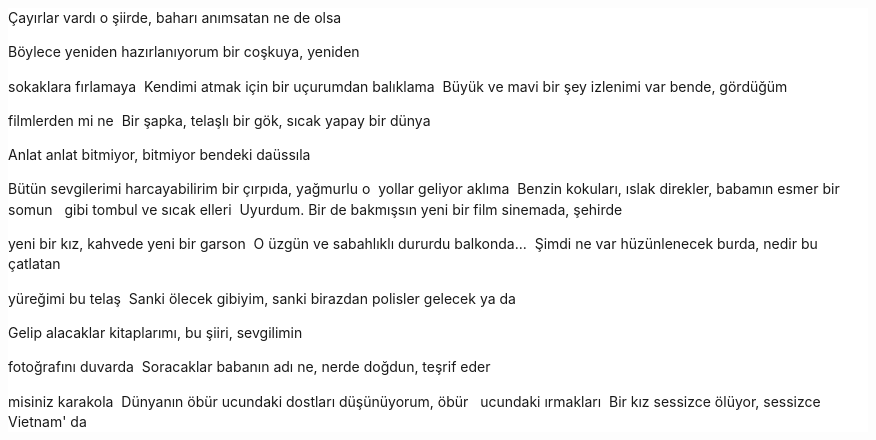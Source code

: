Çayırlar
                vardı o şiirde, baharı anımsatan ne de olsa 
                
Böylece
                yeniden hazırlanıyorum bir coşkuya, yeniden  
                
sokaklara
                fırlamaya  
Kendimi atmak
                için bir uçurumdan balıklama  
Büyük ve mavi
                bir şey izlenimi var bende, gördüğüm  
                
filmlerden mi
                ne  
Bir şapka,
                telaşlı bir gök, sıcak yapay bir dünya 
                
Anlat anlat
                bitmiyor, bitmiyor bendeki daüssıla 
                
Bütün
                sevgilerimi harcayabilirim bir çırpıda,
                yağmurlu o  
yollar geliyor
                aklıma  
Benzin
                kokuları, ıslak direkler, babamın esmer bir
                somun   
gibi tombul ve
                sıcak elleri  
Uyurdum. Bir de
                bakmışsın yeni bir film sinemada, şehirde 
                
yeni bir kız,
                kahvede yeni bir garson  
O üzgün ve
                sabahlıklı dururdu balkonda...  
Şimdi ne var
                hüzünlenecek burda, nedir bu çatlatan 
                
yüreğimi bu
                telaş  
Sanki ölecek
                gibiyim, sanki birazdan polisler gelecek ya da  
                
Gelip alacaklar
                kitaplarımı, bu şiiri, sevgilimin  
                
fotoğrafını
                duvarda  
Soracaklar
                babanın adı ne, nerde doğdun, teşrif eder 
                
misiniz
                karakola  
Dünyanın
                öbür ucundaki dostları düşünüyorum,
                öbür   
ucundaki
                ırmakları  
Bir kız
                sessizce ölüyor, sessizce Vietnam' da 
                